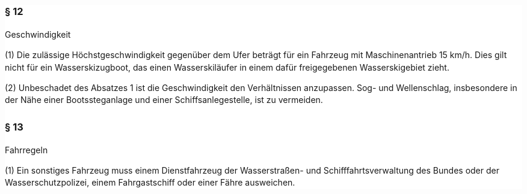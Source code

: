 </div>

</div>

</div>

<span id="BJNR703310013BJNE001300118.html"></span>

### § 12  
Geschwindigkeit

<div>

<div class="jnhtml">

<div>

<div class="jurAbsatz">

(1) Die zulässige Höchstgeschwindigkeit gegenüber dem Ufer beträgt für
ein Fahrzeug mit Maschinenantrieb 15 km/h. Dies gilt nicht für ein
Wasserskizugboot, das einen Wasserskiläufer in einem dafür freigegebenen
Wasserskigebiet zieht.

</div>

<div class="jurAbsatz">

(2) Unbeschadet des Absatzes 1 ist die Geschwindigkeit den Verhältnissen
anzupassen. Sog- und Wellenschlag, insbesondere in der Nähe einer
Bootssteganlage und einer Schiffsanlegestelle, ist zu vermeiden.

</div>

</div>

</div>

</div>

<span id="BJNR703310013BJNE001401305.html"></span>

### § 13  
Fahrregeln

<div>

<div class="jnhtml">

<div>

<div class="jurAbsatz">

(1) Ein sonstiges Fahrzeug muss einem Dienstfahrzeug der Wasserstraßen-
und Schifffahrtsverwaltung des Bundes oder der Wasserschutzpolizei,
einem Fahrgastschiff oder einer Fähre ausweichen.

</div>

<div class="jurAbsatz">
